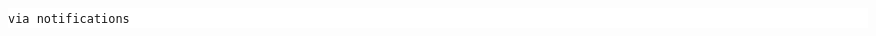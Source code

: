     via notifications

[plugin]: https://github.com/ligato/vpp-agent/tree/master/plugins/kvscheduler
[bd-model-example]: https://github.com/ligato/vpp-agent/blob/e8e54ef67b666e57ffef1bca555c8ce5585f215f/api/models/vpp/l2/keys.go#L27-L31
[vpp-iface-idx]: https://github.com/ligato/vpp-agent/blob/e8e54ef67b666e57ffef1bca555c8ce5585f215f/plugins/vpp/ifplugin/ifaceidx/ifaceidx.go#L62
[vpp-iface-map]: https://github.com/ligato/vpp-agent/blob/e8e54ef67b666e57ffef1bca555c8ce5585f215f/plugins/vpp/ifplugin/ifplugin_api.go#L27
[value-origin]: https://github.com/ligato/vpp-agent/blob/e8e54ef67b666e57ffef1bca555c8ce5585f215f/plugins/kvscheduler/api/kv_descriptor_api.go#L53
[bd-interface]: https://github.com/ligato/vpp-agent/blob/e8e54ef67b666e57ffef1bca555c8ce5585f215f/api/models/vpp/l2/bridge-domain.proto#L19-L24
[bd-derived-vals]: https://github.com/ligato/vpp-agent/blob/e8e54ef67b666e57ffef1bca555c8ce5585f215f/plugins/vpp/l2plugin/descriptor/bridgedomain.go#L242-L251
[bd-iface-deps]: https://github.com/ligato/vpp-agent/blob/e8e54ef67b666e57ffef1bca555c8ce5585f215f/plugins/vpp/l2plugin/descriptor/bd_interface.go#L120-L127
[bd-cfd]: articles/bridge_domain.md
[contiv-vpp]: https://github.com/contiv/vpp/
[graph-example]: ../img/developer-guide/large-graph-example.svg
[clientv2]: https://github.com/ligato/vpp-agent/tree/master/clientv2
[value-states]: https://github.com/ligato/vpp-agent/blob/master/plugins/kvscheduler/api/value_status.proto
[value-states-api]: https://github.com/ligato/vpp-agent/blob/e8e54ef67b666e57ffef1bca555c8ce5585f215f/plugins/kvscheduler/api/kv_scheduler_api.go#L233-L239
[kvscheduler-api-dir]: https://github.com/ligato/vpp-agent/tree/master/plugins/kvscheduler/api
[kvdescriptor-guide]: kvdescriptor.md
[kvdescriptor-validate]: kvdescriptor.md#Validate
[get-history-api]: https://github.com/ligato/vpp-agent/blob/e8e54ef67b666e57ffef1bca555c8ce5585f215f/plugins/kvscheduler/api/kv_scheduler_api.go#L241-L244
[create-interface-kvdb]: articles/vpp_interface.md
[create-interface-grpc]: articles/vpp_interface_via_grpc.md
[interface-and-route]: articles/vpp_ip_route.md
[bridge-domain]: articles/bridge_domain.md
[unnumbered-interface]: articles/unnumbered_interface.md
[recreate-interface]: articles/recreate_interface.md
[retry-failed-ops]: articles/retry_failed_operation.md
[revert-failed-txn]: articles/revert_failed_txn.md
[af-packet-interface]: articles/af_packet_interface.md
